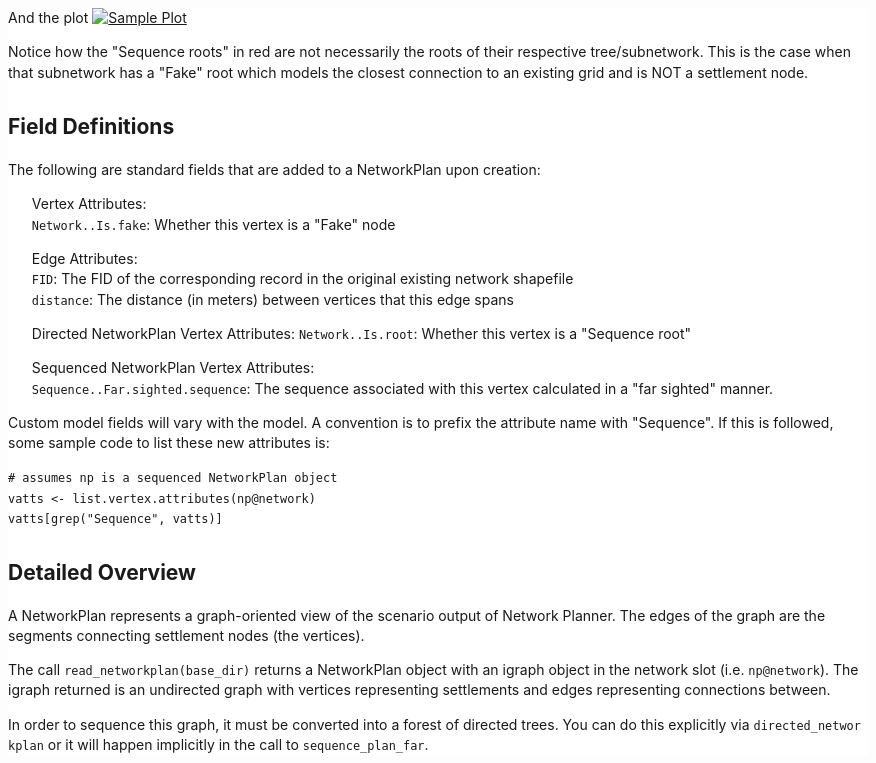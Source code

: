 <p>And the plot
<a href="https://camo.githubusercontent.com/4509eabdf0038e16fda94177486c102203a75281/687474703a2f2f73656c2d636f6c756d6269612e6769746875622e696f2f6e6574776f726b706c616e6e65722e522f696d672f73616d706c655f706c6f742e706e67" target="_blank"><img src="https://camo.githubusercontent.com/4509eabdf0038e16fda94177486c102203a75281/687474703a2f2f73656c2d636f6c756d6269612e6769746875622e696f2f6e6574776f726b706c616e6e65722e522f696d672f73616d706c655f706c6f742e706e67" alt="Sample Plot" data-canonical-src="http://sel-columbia.github.io/networkplanner.R/img/sample_plot.png" style="max-width:100%;"></a></p>

<p>Notice how the "Sequence roots" in red are not necessarily the roots of their
respective tree/subnetwork.  This is the case when that subnetwork has a "Fake"
root which models the closest connection to an existing grid and is NOT a
settlement node.  </p>

<h2>
<a id="user-content-field-definitions" class="anchor" href="#field-definitions" aria-hidden="true"><span class="octicon octicon-link"></span></a>Field Definitions</h2>

<p>The following are standard fields that are added to a NetworkPlan upon
creation:  </p>

<ul class="task-list">
<li><p>Vertex Attributes:<br>
<code>Network..Is.fake</code>:  Whether this vertex is a "Fake" node  </p></li>
<li><p>Edge Attributes:<br>
<code>FID</code>:  The FID of the corresponding record in the original existing network 
shapefile<br>
<code>distance</code>:  The distance (in meters) between vertices that this edge spans  </p></li>
<li><p>Directed NetworkPlan Vertex Attributes:
<code>Network..Is.root</code>:  Whether this vertex is a "Sequence root" </p></li>
<li><p>Sequenced NetworkPlan Vertex Attributes:<br>
<code>Sequence..Far.sighted.sequence</code>:  The sequence associated with this vertex 
calculated in a "far sighted" manner.  </p></li>
</ul>

<p>Custom model fields will vary with the model.  A convention is to prefix
the attribute name with "Sequence".  If this is followed, some sample code
to list these new attributes is:</p>

<pre><code># assumes np is a sequenced NetworkPlan object
vatts &lt;- list.vertex.attributes(np@network) 
vatts[grep("Sequence", vatts)]
</code></pre>

<h2>
<a id="user-content-detailed-overview" class="anchor" href="#detailed-overview" aria-hidden="true"><span class="octicon octicon-link"></span></a>Detailed Overview</h2>

<p>A NetworkPlan represents a graph-oriented view of the scenario output of 
Network Planner.  The edges of the graph are the segments connecting settlement
nodes (the vertices).  </p>

<p>The call <code>read_networkplan(base_dir)</code> returns a NetworkPlan object with
an igraph object in the network slot (i.e. <code>np@network</code>).  The igraph returned
is an undirected graph with vertices representing settlements and edges 
representing connections between.  </p>

<p>In order to sequence this graph, it must be converted into a forest of
directed trees.  You can do this explicitly via <code>directed_networkplan</code> or
it will happen implicitly in the call to <code>sequence_plan_far</code>.  </p>
